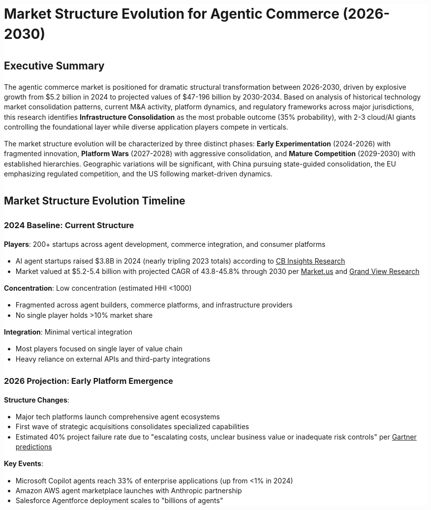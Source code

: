 # Market Structure Evolution for Agentic Commerce (2026-2030)

## Executive Summary

The agentic commerce market is positioned for dramatic structural transformation between 2026-2030, driven by explosive growth from $5.2 billion in 2024 to projected values of $47-196 billion by 2030-2034. Based on analysis of historical technology market consolidation patterns, current M&A activity, platform dynamics, and regulatory frameworks across major jurisdictions, this research identifies **Infrastructure Consolidation** as the most probable outcome (35% probability), with 2-3 cloud/AI giants controlling the foundational layer while diverse application players compete in verticals.

The market structure evolution will be characterized by three distinct phases: **Early Experimentation** (2024-2026) with fragmented innovation, **Platform Wars** (2027-2028) with aggressive consolidation, and **Mature Competition** (2029-2030) with established hierarchies. Geographic variations will be significant, with China pursuing state-guided consolidation, the EU emphasizing regulated competition, and the US following market-driven dynamics.

## Market Structure Evolution Timeline

### 2024 Baseline: Current Structure

**Players**: 200+ startups across agent development, commerce integration, and consumer platforms
- AI agent startups raised $3.8B in 2024 (nearly tripling 2023 totals) according to [CB Insights Research](https://www.cbinsights.com/research/report/tech-merger-acquisition-predictions-2025/)
- Market valued at $5.2-5.4 billion with projected CAGR of 43.8-45.8% through 2030 per [Market.us](https://market.us/report/agentic-ai-market/) and [Grand View Research](https://www.grandviewresearch.com/industry-analysis/ai-agents-market-report)

**Concentration**: Low concentration (estimated HHI <1000)
- Fragmented across agent builders, commerce platforms, and infrastructure providers
- No single player holds >10% market share

**Integration**: Minimal vertical integration
- Most players focused on single layer of value chain
- Heavy reliance on external APIs and third-party integrations

### 2026 Projection: Early Platform Emergence

**Structure Changes**: 
- Major tech platforms launch comprehensive agent ecosystems
- First wave of strategic acquisitions consolidates specialized capabilities
- Estimated 40% project failure rate due to "escalating costs, unclear business value or inadequate risk controls" per [Gartner predictions](https://www.gartner.com/en/newsroom/press-releases/2025-06-25-gartner-predicts-over-40-percent-of-agentic-ai-projects-will-be-canceled-by-end-of-2027)

**Key Events**:
- Microsoft Copilot agents reach 33% of enterprise applications (up from <1% in 2024)
- Amazon AWS agent marketplace launches with Anthropic partnership
- Salesforce Agentforce deployment scales to "billions of agents"

